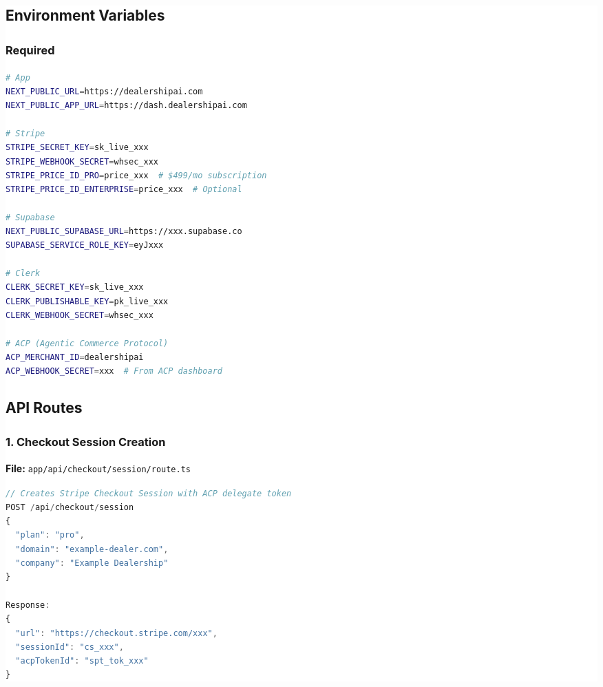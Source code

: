 ## Environment Variables

### Required

```bash
# App
NEXT_PUBLIC_URL=https://dealershipai.com
NEXT_PUBLIC_APP_URL=https://dash.dealershipai.com

# Stripe
STRIPE_SECRET_KEY=sk_live_xxx
STRIPE_WEBHOOK_SECRET=whsec_xxx
STRIPE_PRICE_ID_PRO=price_xxx  # $499/mo subscription
STRIPE_PRICE_ID_ENTERPRISE=price_xxx  # Optional

# Supabase
NEXT_PUBLIC_SUPABASE_URL=https://xxx.supabase.co
SUPABASE_SERVICE_ROLE_KEY=eyJxxx

# Clerk
CLERK_SECRET_KEY=sk_live_xxx
CLERK_PUBLISHABLE_KEY=pk_live_xxx
CLERK_WEBHOOK_SECRET=whsec_xxx

# ACP (Agentic Commerce Protocol)
ACP_MERCHANT_ID=dealershipai
ACP_WEBHOOK_SECRET=xxx  # From ACP dashboard
```

## API Routes

### 1. Checkout Session Creation

**File:** `app/api/checkout/session/route.ts`

```typescript
// Creates Stripe Checkout Session with ACP delegate token
POST /api/checkout/session
{
  "plan": "pro",
  "domain": "example-dealer.com",
  "company": "Example Dealership"
}

Response:
{
  "url": "https://checkout.stripe.com/xxx",
  "sessionId": "cs_xxx",
  "acpTokenId": "spt_tok_xxx"
}
```
